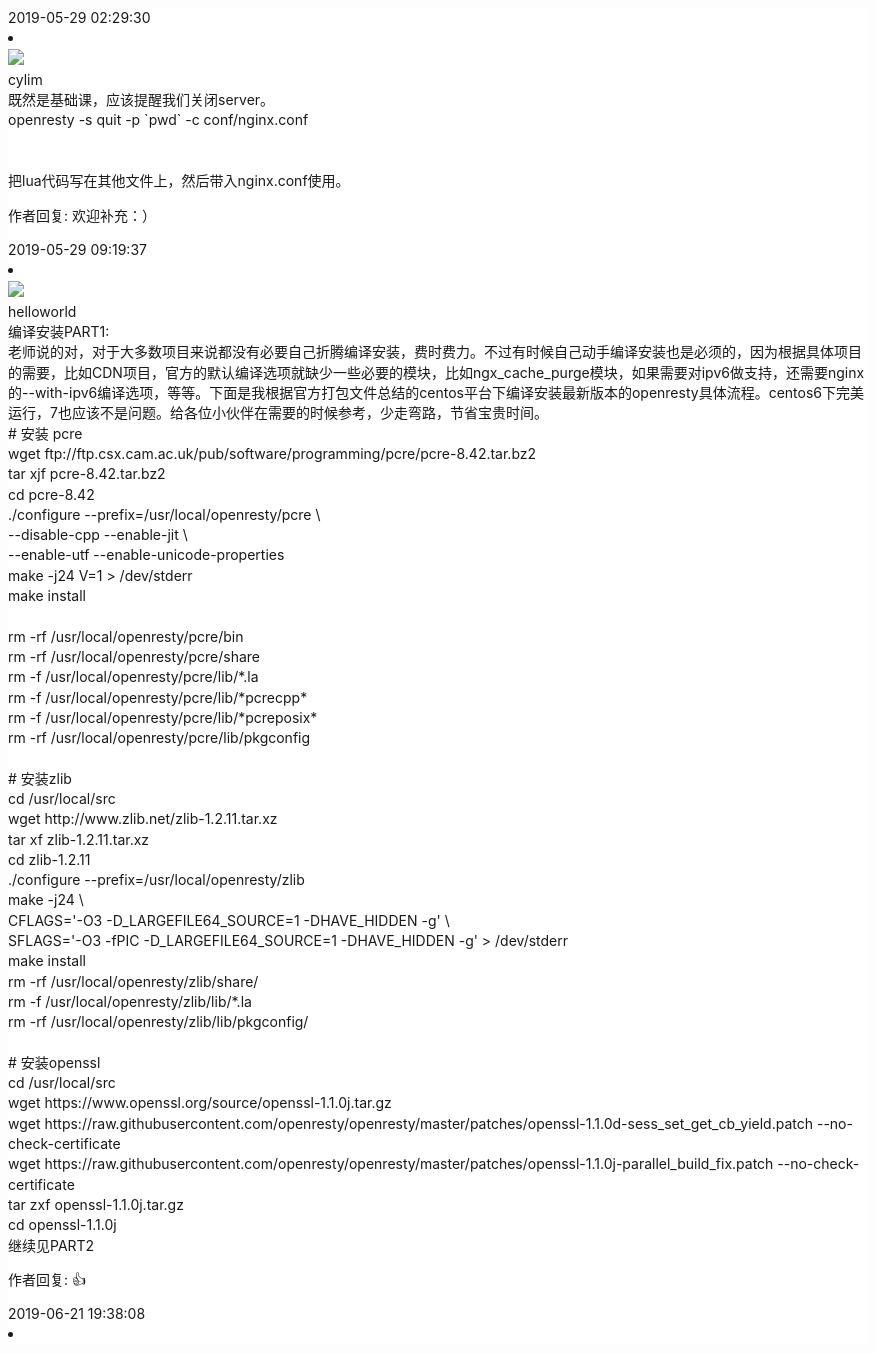   <div class="_3klNVc4Z_0">
    <div class="_3Hkula0k_0">2019-05-29 02:29:30</div>
  </div>
</div>
</div>
</li>
<li>
<div class="_2sjJGcOH_0"><img src="https://static001.geekbang.org/account/avatar/00/0f/56/1a/abb7bfe3.jpg"
  class="_3FLYR4bF_0">
<div class="_36ChpWj4_0">
  <div class="_2zFoi7sd_0"><span>cylim</span>
  </div>
  <div class="_2_QraFYR_0">既然是基础课，应该提醒我们关闭server。<br>openresty -s quit -p `pwd` -c conf&#47;nginx.conf<br><br><br>把lua代码写在其他文件上，然后带入nginx.conf使用。</div>
  <div class="_10o3OAxT_0">
    <p class="_3KxQPN3V_0">作者回复: 欢迎补充：）</p>
  </div>
  <div class="_3klNVc4Z_0">
    <div class="_3Hkula0k_0">2019-05-29 09:19:37</div>
  </div>
</div>
</div>
</li>
<li>
<div class="_2sjJGcOH_0"><img src="https://static001.geekbang.org/account/avatar/00/10/dd/09/feca820a.jpg"
  class="_3FLYR4bF_0">
<div class="_36ChpWj4_0">
  <div class="_2zFoi7sd_0"><span>helloworld</span>
  </div>
  <div class="_2_QraFYR_0">编译安装PART1:<br>老师说的对，对于大多数项目来说都没有必要自己折腾编译安装，费时费力。不过有时候自己动手编译安装也是必须的，因为根据具体项目的需要，比如CDN项目，官方的默认编译选项就缺少一些必要的模块，比如ngx_cache_purge模块，如果需要对ipv6做支持，还需要nginx的--with-ipv6编译选项，等等。下面是我根据官方打包文件总结的centos平台下编译安装最新版本的openresty具体流程。centos6下完美运行，7也应该不是问题。给各位小伙伴在需要的时候参考，少走弯路，节省宝贵时间。<br># 安装 pcre<br>wget ftp:&#47;&#47;ftp.csx.cam.ac.uk&#47;pub&#47;software&#47;programming&#47;pcre&#47;pcre-8.42.tar.bz2    <br>tar xjf pcre-8.42.tar.bz2 <br>cd pcre-8.42<br> .&#47;configure --prefix=&#47;usr&#47;local&#47;openresty&#47;pcre \<br> --disable-cpp --enable-jit \<br> --enable-utf --enable-unicode-properties<br>make -j24 V=1 &gt; &#47;dev&#47;stderr<br>make install<br><br>rm -rf &#47;usr&#47;local&#47;openresty&#47;pcre&#47;bin<br>rm -rf &#47;usr&#47;local&#47;openresty&#47;pcre&#47;share<br>rm -f  &#47;usr&#47;local&#47;openresty&#47;pcre&#47;lib&#47;*.la<br>rm -f  &#47;usr&#47;local&#47;openresty&#47;pcre&#47;lib&#47;*pcrecpp*<br>rm -f  &#47;usr&#47;local&#47;openresty&#47;pcre&#47;lib&#47;*pcreposix*<br>rm -rf &#47;usr&#47;local&#47;openresty&#47;pcre&#47;lib&#47;pkgconfig<br><br># 安装zlib<br>cd &#47;usr&#47;local&#47;src<br>wget http:&#47;&#47;www.zlib.net&#47;zlib-1.2.11.tar.xz<br>tar xf zlib-1.2.11.tar.xz <br>cd zlib-1.2.11<br> .&#47;configure --prefix=&#47;usr&#47;local&#47;openresty&#47;zlib<br>make -j24 \<br>CFLAGS=&#39;-O3 -D_LARGEFILE64_SOURCE=1 -DHAVE_HIDDEN -g&#39; \<br>SFLAGS=&#39;-O3 -fPIC -D_LARGEFILE64_SOURCE=1 -DHAVE_HIDDEN -g&#39; &gt; &#47;dev&#47;stderr <br>make install<br>rm -rf &#47;usr&#47;local&#47;openresty&#47;zlib&#47;share&#47;<br>rm -f &#47;usr&#47;local&#47;openresty&#47;zlib&#47;lib&#47;*.la<br>rm -rf &#47;usr&#47;local&#47;openresty&#47;zlib&#47;lib&#47;pkgconfig&#47;<br><br># 安装openssl<br>cd &#47;usr&#47;local&#47;src<br>wget https:&#47;&#47;www.openssl.org&#47;source&#47;openssl-1.1.0j.tar.gz<br>wget https:&#47;&#47;raw.githubusercontent.com&#47;openresty&#47;openresty&#47;master&#47;patches&#47;openssl-1.1.0d-sess_set_get_cb_yield.patch --no-check-certificate<br>wget https:&#47;&#47;raw.githubusercontent.com&#47;openresty&#47;openresty&#47;master&#47;patches&#47;openssl-1.1.0j-parallel_build_fix.patch --no-check-certificate<br>tar zxf openssl-1.1.0j.tar.gz <br>cd openssl-1.1.0j<br>继续见PART2</div>
  <div class="_10o3OAxT_0">
    <p class="_3KxQPN3V_0">作者回复: 👍</p>
  </div>
  <div class="_3klNVc4Z_0">
    <div class="_3Hkula0k_0">2019-06-21 19:38:08</div>
  </div>
</div>
</div>
</li>
<li>